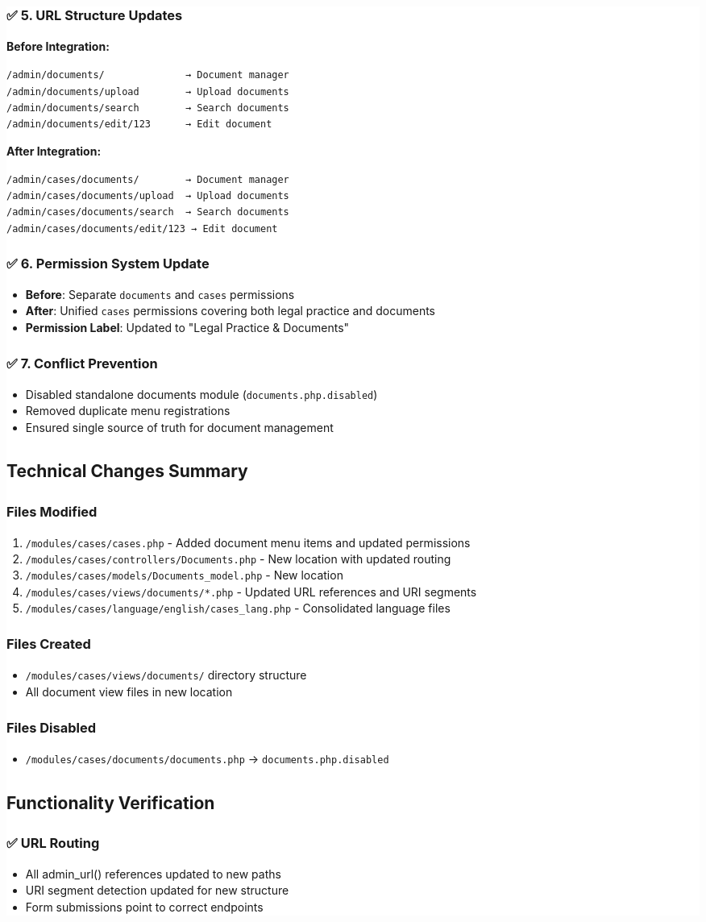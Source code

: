 ### ✅ **5. URL Structure Updates**
**Before Integration:**
```
/admin/documents/              → Document manager
/admin/documents/upload        → Upload documents
/admin/documents/search        → Search documents
/admin/documents/edit/123      → Edit document
```

**After Integration:**
```
/admin/cases/documents/        → Document manager
/admin/cases/documents/upload  → Upload documents
/admin/cases/documents/search  → Search documents
/admin/cases/documents/edit/123 → Edit document
```

### ✅ **6. Permission System Update**
- **Before**: Separate `documents` and `cases` permissions
- **After**: Unified `cases` permissions covering both legal practice and documents
- **Permission Label**: Updated to "Legal Practice & Documents"

### ✅ **7. Conflict Prevention**
- Disabled standalone documents module (`documents.php.disabled`)
- Removed duplicate menu registrations
- Ensured single source of truth for document management

## Technical Changes Summary

### Files Modified
1. `/modules/cases/cases.php` - Added document menu items and updated permissions
2. `/modules/cases/controllers/Documents.php` - New location with updated routing
3. `/modules/cases/models/Documents_model.php` - New location
4. `/modules/cases/views/documents/*.php` - Updated URL references and URI segments
5. `/modules/cases/language/english/cases_lang.php` - Consolidated language files

### Files Created
- `/modules/cases/views/documents/` directory structure
- All document view files in new location

### Files Disabled
- `/modules/cases/documents/documents.php` → `documents.php.disabled`

## Functionality Verification

### ✅ **URL Routing**
- All admin_url() references updated to new paths
- URI segment detection updated for new structure
- Form submissions point to correct endpoints
